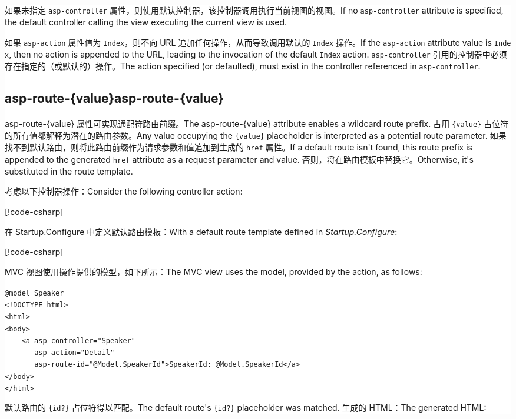 <span data-ttu-id="83a6f-122">如果未指定 `asp-controller` 属性，则使用默认控制器，该控制器调用执行当前视图的视图。</span><span class="sxs-lookup"><span data-stu-id="83a6f-122">If no `asp-controller` attribute is specified, the default controller calling the view executing the current view is used.</span></span>

<span data-ttu-id="83a6f-123">如果 `asp-action` 属性值为 `Index`，则不向 URL 追加任何操作，从而导致调用默认的 `Index` 操作。</span><span class="sxs-lookup"><span data-stu-id="83a6f-123">If the `asp-action` attribute value is `Index`, then no action is appended to the URL, leading to the invocation of the default `Index` action.</span></span> <span data-ttu-id="83a6f-124">`asp-controller` 引用的控制器中必须存在指定的（或默认的）操作。</span><span class="sxs-lookup"><span data-stu-id="83a6f-124">The action specified (or defaulted), must exist in the controller referenced in `asp-controller`.</span></span>

## <a name="asp-route-value"></a><span data-ttu-id="83a6f-125">asp-route-{value}</span><span class="sxs-lookup"><span data-stu-id="83a6f-125">asp-route-{value}</span></span>

<span data-ttu-id="83a6f-126">[asp-route-{value}](xref:Microsoft.AspNetCore.Mvc.TagHelpers.AnchorTagHelper.RouteValues*) 属性可实现通配符路由前缀。</span><span class="sxs-lookup"><span data-stu-id="83a6f-126">The [asp-route-{value}](xref:Microsoft.AspNetCore.Mvc.TagHelpers.AnchorTagHelper.RouteValues*) attribute enables a wildcard route prefix.</span></span> <span data-ttu-id="83a6f-127">占用 `{value}` 占位符的所有值都解释为潜在的路由参数。</span><span class="sxs-lookup"><span data-stu-id="83a6f-127">Any value occupying the `{value}` placeholder is interpreted as a potential route parameter.</span></span> <span data-ttu-id="83a6f-128">如果找不到默认路由，则将此路由前缀作为请求参数和值追加到生成的 `href` 属性。</span><span class="sxs-lookup"><span data-stu-id="83a6f-128">If a default route isn't found, this route prefix is appended to the generated `href` attribute as a request parameter and value.</span></span> <span data-ttu-id="83a6f-129">否则，将在路由模板中替换它。</span><span class="sxs-lookup"><span data-stu-id="83a6f-129">Otherwise, it's substituted in the route template.</span></span>

<span data-ttu-id="83a6f-130">考虑以下控制器操作：</span><span class="sxs-lookup"><span data-stu-id="83a6f-130">Consider the following controller action:</span></span>

[!code-csharp[](samples/TagHelpersBuiltIn/Controllers/BuiltInTagController.cs?name=snippet_AnchorTagHelperAction)]

<span data-ttu-id="83a6f-131">在 Startup.Configure 中定义默认路由模板：</span><span class="sxs-lookup"><span data-stu-id="83a6f-131">With a default route template defined in *Startup.Configure*:</span></span>

[!code-csharp[](samples/TagHelpersBuiltIn/Startup.cs?name=snippet_UseMvc&highlight=8-10)]

<span data-ttu-id="83a6f-132">MVC 视图使用操作提供的模型，如下所示：</span><span class="sxs-lookup"><span data-stu-id="83a6f-132">The MVC view uses the model, provided by the action, as follows:</span></span>

```cshtml
@model Speaker
<!DOCTYPE html>
<html>
<body>
    <a asp-controller="Speaker"
       asp-action="Detail" 
       asp-route-id="@Model.SpeakerId">SpeakerId: @Model.SpeakerId</a>
</body>
</html>
```

<span data-ttu-id="83a6f-133">默认路由的 `{id?}` 占位符得以匹配。</span><span class="sxs-lookup"><span data-stu-id="83a6f-133">The default route's `{id?}` placeholder was matched.</span></span> <span data-ttu-id="83a6f-134">生成的 HTML：</span><span class="sxs-lookup"><span data-stu-id="83a6f-134">The generated HTML:</span></span>
